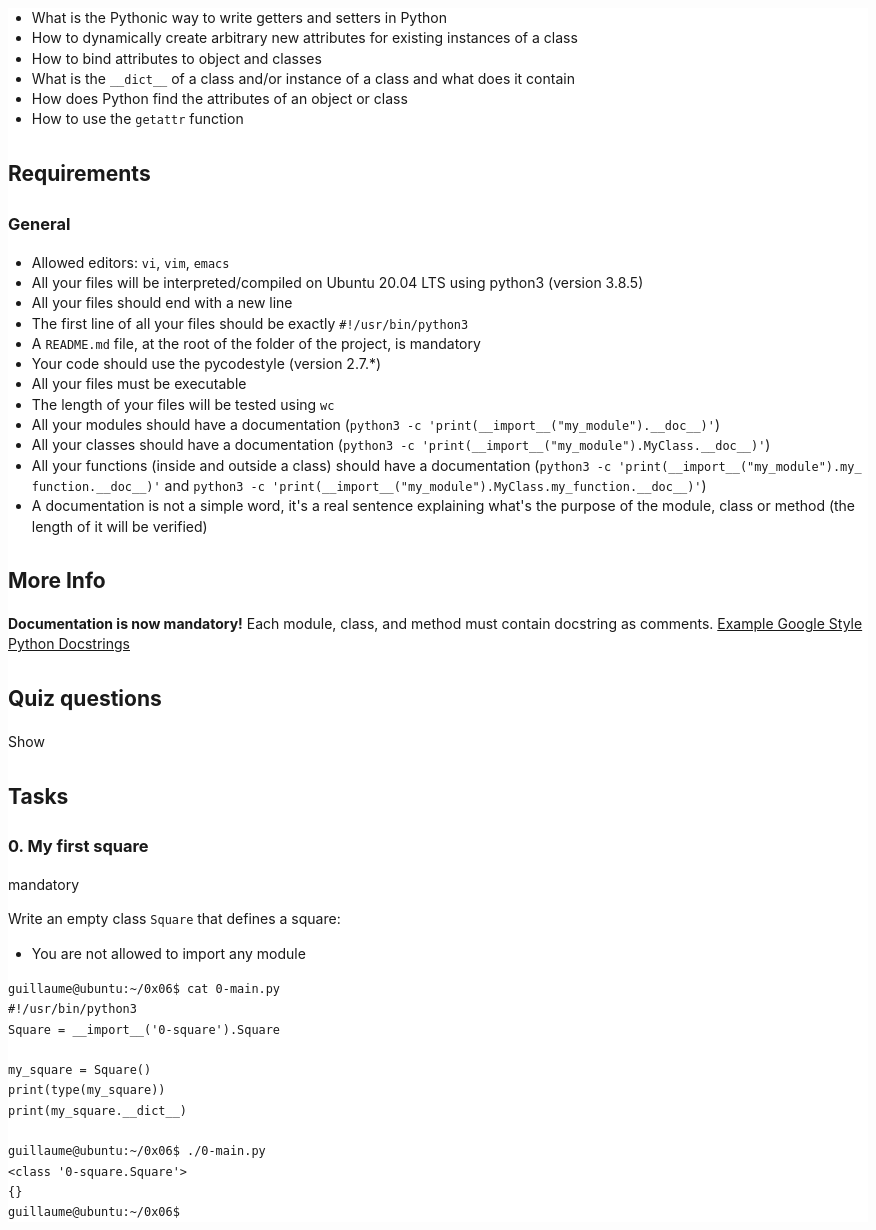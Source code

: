 -   What is the Pythonic way to write getters and setters in Python
-   How to dynamically create arbitrary new attributes for existing instances of a class
-   How to bind attributes to object and classes
-   What is the `__dict__` of a class and/or instance of a class and what does it contain
-   How does Python find the attributes of an object or class
-   How to use the `getattr` function

Requirements
------------

### General

-   Allowed editors: `vi`, `vim`, `emacs`
-   All your files will be interpreted/compiled on Ubuntu 20.04 LTS using python3 (version 3.8.5)
-   All your files should end with a new line
-   The first line of all your files should be exactly `#!/usr/bin/python3`
-   A `README.md` file, at the root of the folder of the project, is mandatory
-   Your code should use the pycodestyle (version 2.7.*)
-   All your files must be executable
-   The length of your files will be tested using `wc`
-   All your modules should have a documentation (`python3 -c 'print(__import__("my_module").__doc__)'`)
-   All your classes should have a documentation (`python3 -c 'print(__import__("my_module").MyClass.__doc__)'`)
-   All your functions (inside and outside a class) should have a documentation (`python3 -c 'print(__import__("my_module").my_function.__doc__)'` and `python3 -c 'print(__import__("my_module").MyClass.my_function.__doc__)'`)
-   A documentation is not a simple word, it's a real sentence explaining what's the purpose of the module, class or method (the length of it will be verified)

More Info
---------

**Documentation is now mandatory!** Each module, class, and method must contain docstring as comments. [Example Google Style Python Docstrings](https://alx-intranet.hbtn.io/rltoken/dOO785g5EQYkRU2E1wri0g "Example Google Style Python Docstrings")

Quiz questions
--------------

Show

Tasks
-----

### 0\. My first square

mandatory

Write an empty class `Square` that defines a square:

-   You are not allowed to import any module

```
guillaume@ubuntu:~/0x06$ cat 0-main.py
#!/usr/bin/python3
Square = __import__('0-square').Square

my_square = Square()
print(type(my_square))
print(my_square.__dict__)

guillaume@ubuntu:~/0x06$ ./0-main.py
<class '0-square.Square'>
{}
guillaume@ubuntu:~/0x06$

```